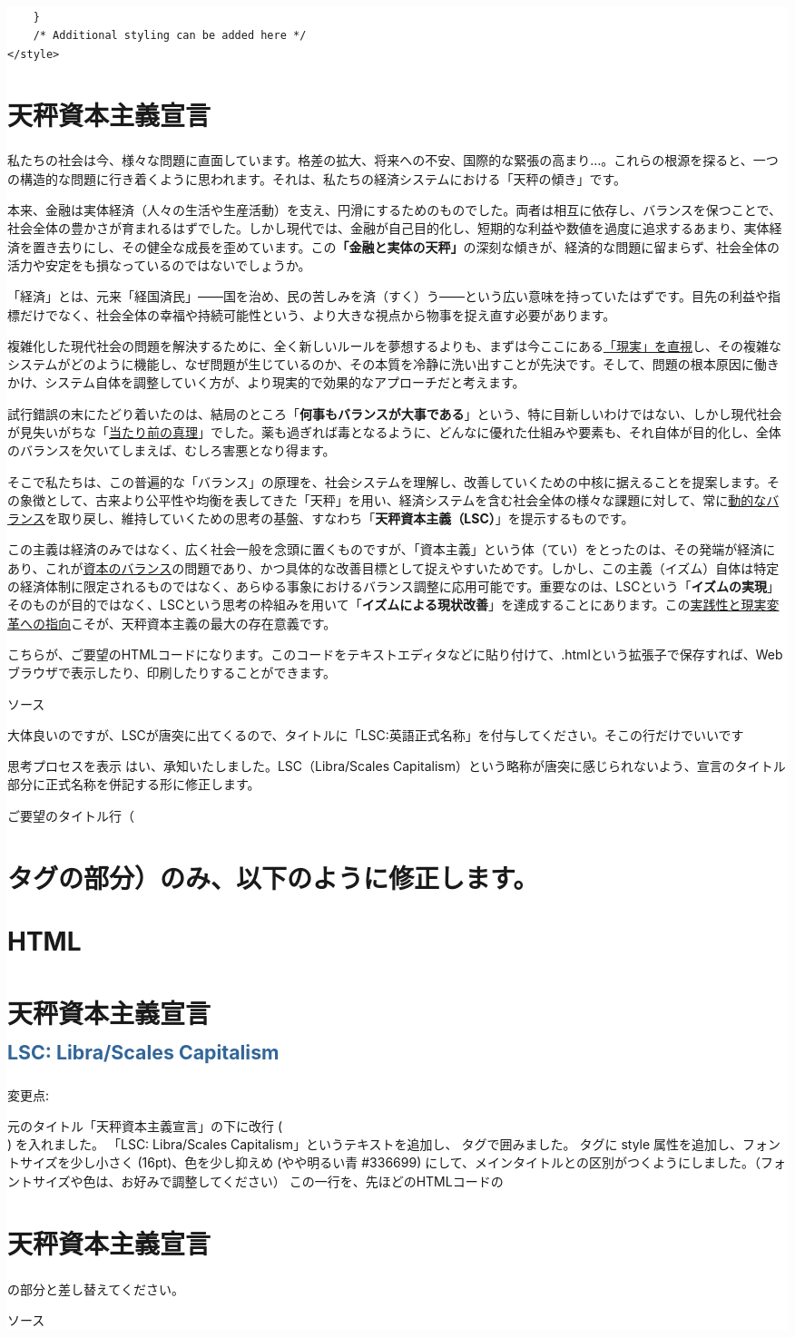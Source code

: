         }
        /* Additional styling can be added here */
    </style>
</head>
<body>
    <h1>天秤資本主義宣言</h1>
    <p>私たちの社会は今、様々な問題に直面しています。格差の拡大、将来への不安、国際的な緊張の高まり…。これらの根源を探ると、一つの構造的な問題に行き着くように思われます。それは、私たちの経済システムにおける「天秤の傾き」です。</p>
    <p>本来、金融は実体経済（人々の生活や生産活動）を支え、円滑にするためのものでした。両者は相互に依存し、バランスを保つことで、社会全体の豊かさが育まれるはずでした。しかし現代では、金融が自己目的化し、短期的な利益や数値を過度に追求するあまり、実体経済を置き去りにし、その健全な成長を歪めています。この<strong>「金融と実体の天秤」</strong>の深刻な傾きが、経済的な問題に留まらず、社会全体の活力や安定をも損なっているのではないでしょうか。</p>
    <p>「経済」とは、元来「経国済民」――国を治め、民の苦しみを済（すく）う――という広い意味を持っていたはずです。目先の利益や指標だけでなく、社会全体の幸福や持続可能性という、より大きな視点から物事を捉え直す必要があります。</p>
    <p>複雑化した現代社会の問題を解決するために、全く新しいルールを夢想するよりも、まずは今ここにある<u>「現実」を直視</u>し、その複雑なシステムがどのように機能し、なぜ問題が生じているのか、その本質を冷静に洗い出すことが先決です。そして、問題の根本原因に働きかけ、システム自体を調整していく方が、より現実的で効果的なアプローチだと考えます。</p>
    <p>試行錯誤の末にたどり着いたのは、結局のところ「<strong>何事もバランスが大事である</strong>」という、特に目新しいわけではない、しかし現代社会が見失いがちな「<u>当たり前の真理</u>」でした。薬も過ぎれば毒となるように、どんなに優れた仕組みや要素も、それ自体が目的化し、全体のバランスを欠いてしまえば、むしろ害悪となり得ます。</p>
    <p>そこで私たちは、この普遍的な「バランス」の原理を、社会システムを理解し、改善していくための中核に据えることを提案します。その象徴として、古来より公平性や均衡を表してきた「天秤」を用い、経済システムを含む社会全体の様々な課題に対して、常に<u>動的なバランス</u>を取り戻し、維持していくための思考の基盤、すなわち「<strong>天秤資本主義（LSC）</strong>」を提示するものです。</p>
    <p>この主義は経済のみではなく、広く社会一般を念頭に置くものですが、「資本主義」という体（てい）をとったのは、その発端が経済にあり、これが<u>資本のバランス</u>の問題であり、かつ具体的な改善目標として捉えやすいためです。しかし、この主義（イズム）自体は特定の経済体制に限定されるものではなく、あらゆる事象におけるバランス調整に応用可能です。重要なのは、LSCという「<strong>イズムの実現</strong>」そのものが目的ではなく、LSCという思考の枠組みを用いて「<strong>イズムによる現状改善</strong>」を達成することにあります。この<u>実践性と現実変革への指向</u>こそが、天秤資本主義の最大の存在意義です。</p>
</body>
</html>
こちらが、ご要望のHTMLコードになります。このコードをテキストエディタなどに貼り付けて、.htmlという拡張子で保存すれば、Webブラウザで表示したり、印刷したりすることができます。


ソース




大体良いのですが、LSCが唐突に出てくるので、タイトルに「LSC:英語正式名称」を付与してください。そこの行だけでいいです



思考プロセスを表示
はい、承知いたしました。LSC（Libra/Scales Capitalism）という略称が唐突に感じられないよう、宣言のタイトル部分に正式名称を併記する形に修正します。

ご要望のタイトル行（<h1>タグの部分）のみ、以下のように修正します。

HTML

<h1>天秤資本主義宣言<br><span style="font-size: 16pt; color: #336699;">LSC: Libra/Scales Capitalism</span></h1>
変更点:

元のタイトル「天秤資本主義宣言」の下に改行 (<br>) を入れました。
「LSC: Libra/Scales Capitalism」というテキストを追加し、<span> タグで囲みました。
<span> タグに style 属性を追加し、フォントサイズを少し小さく (16pt)、色を少し抑えめ (やや明るい青 #336699) にして、メインタイトルとの区別がつくようにしました。（フォントサイズや色は、お好みで調整してください）
この一行を、先ほどのHTMLコードの <h1>天秤資本主義宣言</h1> の部分と差し替えてください。


ソース
